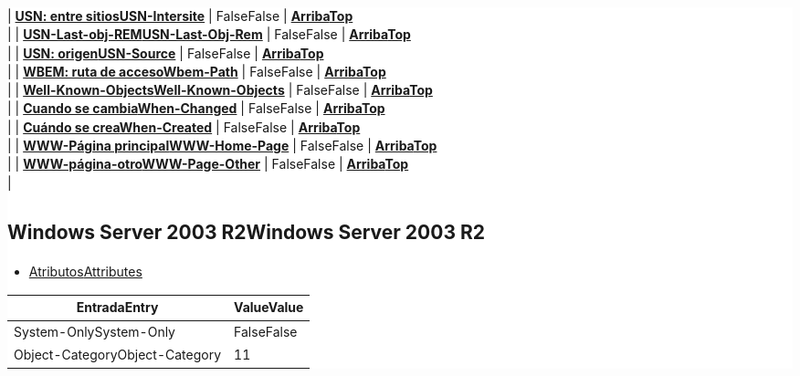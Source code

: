 | [<span data-ttu-id="1d62d-415">**USN: entre sitios**</span><span class="sxs-lookup"><span data-stu-id="1d62d-415">**USN-Intersite**</span></span>](a-usnintersite.md)                                     | <span data-ttu-id="1d62d-416">False</span><span class="sxs-lookup"><span data-stu-id="1d62d-416">False</span></span>     | [<span data-ttu-id="1d62d-417">**Arriba**</span><span class="sxs-lookup"><span data-stu-id="1d62d-417">**Top**</span></span>](c-top.md)<br/>                            |
| [<span data-ttu-id="1d62d-418">**USN-Last-obj-REM**</span><span class="sxs-lookup"><span data-stu-id="1d62d-418">**USN-Last-Obj-Rem**</span></span>](a-usnlastobjrem.md)                                 | <span data-ttu-id="1d62d-419">False</span><span class="sxs-lookup"><span data-stu-id="1d62d-419">False</span></span>     | [<span data-ttu-id="1d62d-420">**Arriba**</span><span class="sxs-lookup"><span data-stu-id="1d62d-420">**Top**</span></span>](c-top.md)<br/>                            |
| [<span data-ttu-id="1d62d-421">**USN: origen**</span><span class="sxs-lookup"><span data-stu-id="1d62d-421">**USN-Source**</span></span>](a-usnsource.md)                                           | <span data-ttu-id="1d62d-422">False</span><span class="sxs-lookup"><span data-stu-id="1d62d-422">False</span></span>     | [<span data-ttu-id="1d62d-423">**Arriba**</span><span class="sxs-lookup"><span data-stu-id="1d62d-423">**Top**</span></span>](c-top.md)<br/>                            |
| [<span data-ttu-id="1d62d-424">**WBEM: ruta de acceso**</span><span class="sxs-lookup"><span data-stu-id="1d62d-424">**Wbem-Path**</span></span>](a-wbempath.md)                                             | <span data-ttu-id="1d62d-425">False</span><span class="sxs-lookup"><span data-stu-id="1d62d-425">False</span></span>     | [<span data-ttu-id="1d62d-426">**Arriba**</span><span class="sxs-lookup"><span data-stu-id="1d62d-426">**Top**</span></span>](c-top.md)<br/>                            |
| [<span data-ttu-id="1d62d-427">**Well-Known-Objects**</span><span class="sxs-lookup"><span data-stu-id="1d62d-427">**Well-Known-Objects**</span></span>](a-wellknownobjects.md)                            | <span data-ttu-id="1d62d-428">False</span><span class="sxs-lookup"><span data-stu-id="1d62d-428">False</span></span>     | [<span data-ttu-id="1d62d-429">**Arriba**</span><span class="sxs-lookup"><span data-stu-id="1d62d-429">**Top**</span></span>](c-top.md)<br/>                            |
| [<span data-ttu-id="1d62d-430">**Cuando se cambia**</span><span class="sxs-lookup"><span data-stu-id="1d62d-430">**When-Changed**</span></span>](a-whenchanged.md)                                       | <span data-ttu-id="1d62d-431">False</span><span class="sxs-lookup"><span data-stu-id="1d62d-431">False</span></span>     | [<span data-ttu-id="1d62d-432">**Arriba**</span><span class="sxs-lookup"><span data-stu-id="1d62d-432">**Top**</span></span>](c-top.md)<br/>                            |
| [<span data-ttu-id="1d62d-433">**Cuándo se crea**</span><span class="sxs-lookup"><span data-stu-id="1d62d-433">**When-Created**</span></span>](a-whencreated.md)                                       | <span data-ttu-id="1d62d-434">False</span><span class="sxs-lookup"><span data-stu-id="1d62d-434">False</span></span>     | [<span data-ttu-id="1d62d-435">**Arriba**</span><span class="sxs-lookup"><span data-stu-id="1d62d-435">**Top**</span></span>](c-top.md)<br/>                            |
| [<span data-ttu-id="1d62d-436">**WWW-Página principal**</span><span class="sxs-lookup"><span data-stu-id="1d62d-436">**WWW-Home-Page**</span></span>](a-wwwhomepage.md)                                      | <span data-ttu-id="1d62d-437">False</span><span class="sxs-lookup"><span data-stu-id="1d62d-437">False</span></span>     | [<span data-ttu-id="1d62d-438">**Arriba**</span><span class="sxs-lookup"><span data-stu-id="1d62d-438">**Top**</span></span>](c-top.md)<br/>                            |
| [<span data-ttu-id="1d62d-439">**WWW-página-otro**</span><span class="sxs-lookup"><span data-stu-id="1d62d-439">**WWW-Page-Other**</span></span>](a-url.md)                                             | <span data-ttu-id="1d62d-440">False</span><span class="sxs-lookup"><span data-stu-id="1d62d-440">False</span></span>     | [<span data-ttu-id="1d62d-441">**Arriba**</span><span class="sxs-lookup"><span data-stu-id="1d62d-441">**Top**</span></span>](c-top.md)<br/>                            |



## <a name="windows-server-2003-r2"></a><span data-ttu-id="1d62d-442">Windows Server 2003 R2</span><span class="sxs-lookup"><span data-stu-id="1d62d-442">Windows Server 2003 R2</span></span>

-   [<span data-ttu-id="1d62d-443">Atributos</span><span class="sxs-lookup"><span data-stu-id="1d62d-443">Attributes</span></span>](#windows-server-2003-r2-attributes)



| <span data-ttu-id="1d62d-444">Entrada</span><span class="sxs-lookup"><span data-stu-id="1d62d-444">Entry</span></span> | <span data-ttu-id="1d62d-445">Value</span><span class="sxs-lookup"><span data-stu-id="1d62d-445">Value</span></span> |
|-----------------------------|----------------------------------------------------------------------------------------------------|
| <span data-ttu-id="1d62d-446">System-Only</span><span class="sxs-lookup"><span data-stu-id="1d62d-446">System-Only</span></span>                 | <span data-ttu-id="1d62d-447">False</span><span class="sxs-lookup"><span data-stu-id="1d62d-447">False</span></span>                                                                                              |
| <span data-ttu-id="1d62d-448">Object-Category</span><span class="sxs-lookup"><span data-stu-id="1d62d-448">Object-Category</span></span>             | <span data-ttu-id="1d62d-449">1</span><span class="sxs-lookup"><span data-stu-id="1d62d-449">1</span></span>                                                                                                  |